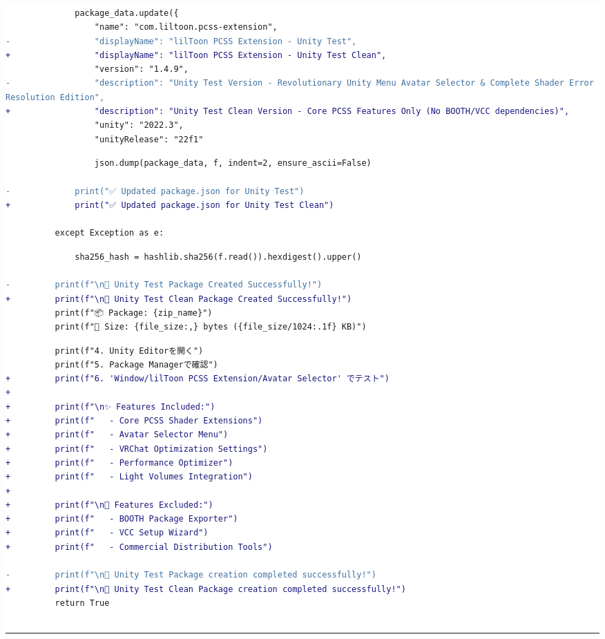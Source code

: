 ```diff
              package_data.update({
                  "name": "com.liltoon.pcss-extension",
-                 "displayName": "lilToon PCSS Extension - Unity Test",
+                 "displayName": "lilToon PCSS Extension - Unity Test Clean",
                  "version": "1.4.9",
-                 "description": "Unity Test Version - Revolutionary Unity Menu Avatar Selector & Complete Shader Error Resolution Edition",
+                 "description": "Unity Test Clean Version - Core PCSS Features Only (No BOOTH/VCC dependencies)",
                  "unity": "2022.3",
                  "unityRelease": "22f1"
```

```diff
                  json.dump(package_data, f, indent=2, ensure_ascii=False)
              
-             print("✅ Updated package.json for Unity Test")
+             print("✅ Updated package.json for Unity Test Clean")
              
          except Exception as e:
```

```diff
              sha256_hash = hashlib.sha256(f.read()).hexdigest().upper()
          
-         print(f"\n🎉 Unity Test Package Created Successfully!")
+         print(f"\n🎉 Unity Test Clean Package Created Successfully!")
          print(f"📦 Package: {zip_name}")
          print(f"📏 Size: {file_size:,} bytes ({file_size/1024:.1f} KB)")
```

```diff
          print(f"4. Unity Editorを開く")
          print(f"5. Package Managerで確認")
+         print(f"6. 'Window/lilToon PCSS Extension/Avatar Selector' でテスト")
+         
+         print(f"\n✨ Features Included:")
+         print(f"   - Core PCSS Shader Extensions")
+         print(f"   - Avatar Selector Menu")
+         print(f"   - VRChat Optimization Settings")
+         print(f"   - Performance Optimizer")
+         print(f"   - Light Volumes Integration")
+         
+         print(f"\n🚫 Features Excluded:")
+         print(f"   - BOOTH Package Exporter")
+         print(f"   - VCC Setup Wizard")
+         print(f"   - Commercial Distribution Tools")
          
-         print(f"\n🚀 Unity Test Package creation completed successfully!")
+         print(f"\n🚀 Unity Test Clean Package creation completed successfully!")
          return True
  
```

---